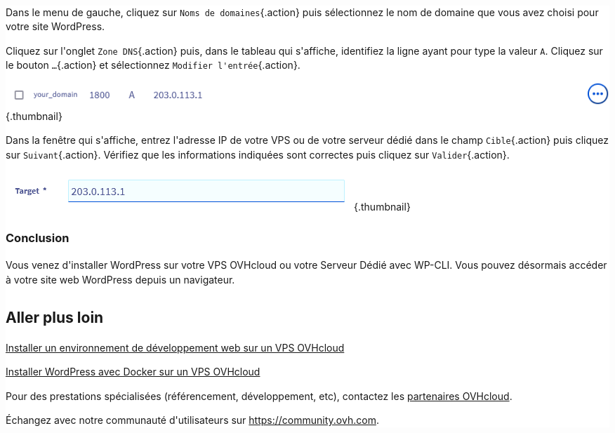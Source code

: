 Dans le menu de gauche, cliquez sur `Noms de domaines`{.action} puis sélectionnez le nom de domaine que vous avez choisi pour votre site WordPress. 

Cliquez sur l'onglet `Zone DNS`{.action} puis, dans le tableau qui s'affiche, identifiez la ligne ayant pour type la valeur `A`. Cliquez sur le bouton `…`{.action} et sélectionnez `Modifier l'entrée`{.action}.

![WP VPS](images/dns_zone_line_cta.png){.thumbnail}

Dans la fenêtre qui s'affiche, entrez l'adresse IP de votre VPS ou de votre serveur dédié dans le champ `Cible`{.action} puis cliquez sur `Suivant`{.action}. Vérifiez que les informations indiquées sont correctes puis cliquez sur `Valider`{.action}.

![WP VPS](images/dns_zone_modify_target.png){.thumbnail}

### Conclusion

Vous venez d'installer WordPress sur votre VPS OVHcloud ou votre Serveur Dédié avec WP-CLI. Vous pouvez désormais accéder à votre site web WordPress depuis un navigateur.

## Aller plus loin

[Installer un environnement de développement web sur un VPS OVHcloud](/pages/bare_metal_cloud/virtual_private_servers/install_env_web_dev_on_vps)

[Installer WordPress avec Docker sur un VPS OVHcloud](/pages/bare_metal_cloud/virtual_private_servers/install_wordpress_docker_on_vps)

Pour des prestations spécialisées (référencement, développement, etc), contactez les [partenaires OVHcloud](https://partner.ovhcloud.com/fr/directory/).

Échangez avec notre communauté d'utilisateurs sur <https://community.ovh.com>.

